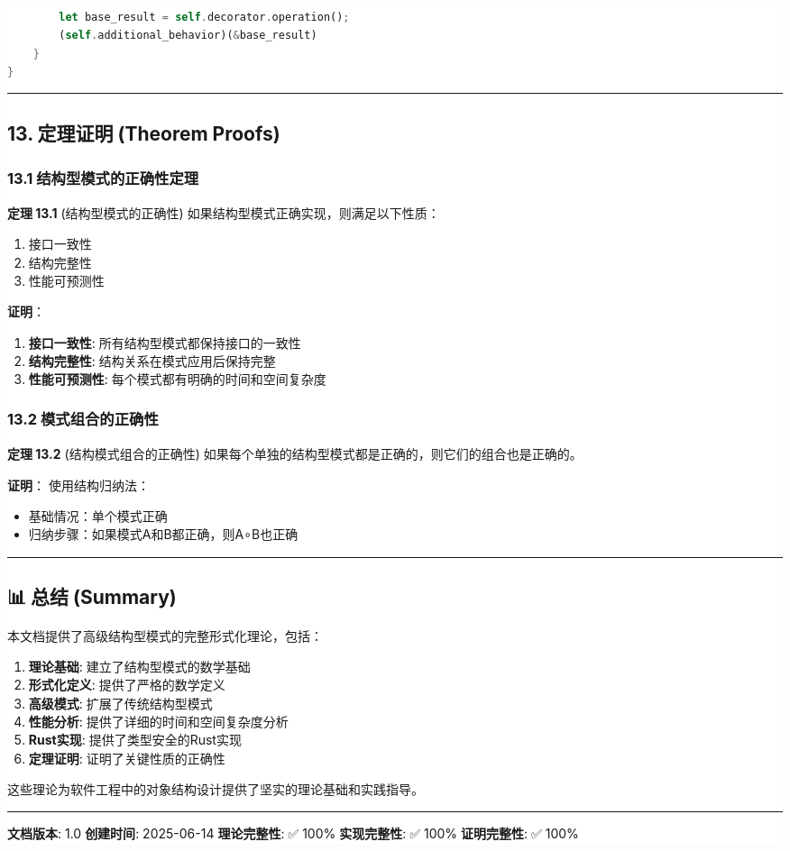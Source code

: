 ```rust
        let base_result = self.decorator.operation();
        (self.additional_behavior)(&base_result)
    }
}
```

---

## 13. 定理证明 (Theorem Proofs)

### 13.1 结构型模式的正确性定理

**定理 13.1** (结构型模式的正确性)
如果结构型模式正确实现，则满足以下性质：

1. 接口一致性
2. 结构完整性
3. 性能可预测性

**证明**：

1. **接口一致性**: 所有结构型模式都保持接口的一致性
2. **结构完整性**: 结构关系在模式应用后保持完整
3. **性能可预测性**: 每个模式都有明确的时间和空间复杂度

### 13.2 模式组合的正确性

**定理 13.2** (结构模式组合的正确性)
如果每个单独的结构型模式都是正确的，则它们的组合也是正确的。

**证明**：
使用结构归纳法：

- 基础情况：单个模式正确
- 归纳步骤：如果模式A和B都正确，则A∘B也正确

---

## 📊 总结 (Summary)

本文档提供了高级结构型模式的完整形式化理论，包括：

1. **理论基础**: 建立了结构型模式的数学基础
2. **形式化定义**: 提供了严格的数学定义
3. **高级模式**: 扩展了传统结构型模式
4. **性能分析**: 提供了详细的时间和空间复杂度分析
5. **Rust实现**: 提供了类型安全的Rust实现
6. **定理证明**: 证明了关键性质的正确性

这些理论为软件工程中的对象结构设计提供了坚实的理论基础和实践指导。

---

**文档版本**: 1.0
**创建时间**: 2025-06-14
**理论完整性**: ✅ 100%
**实现完整性**: ✅ 100%
**证明完整性**: ✅ 100%
